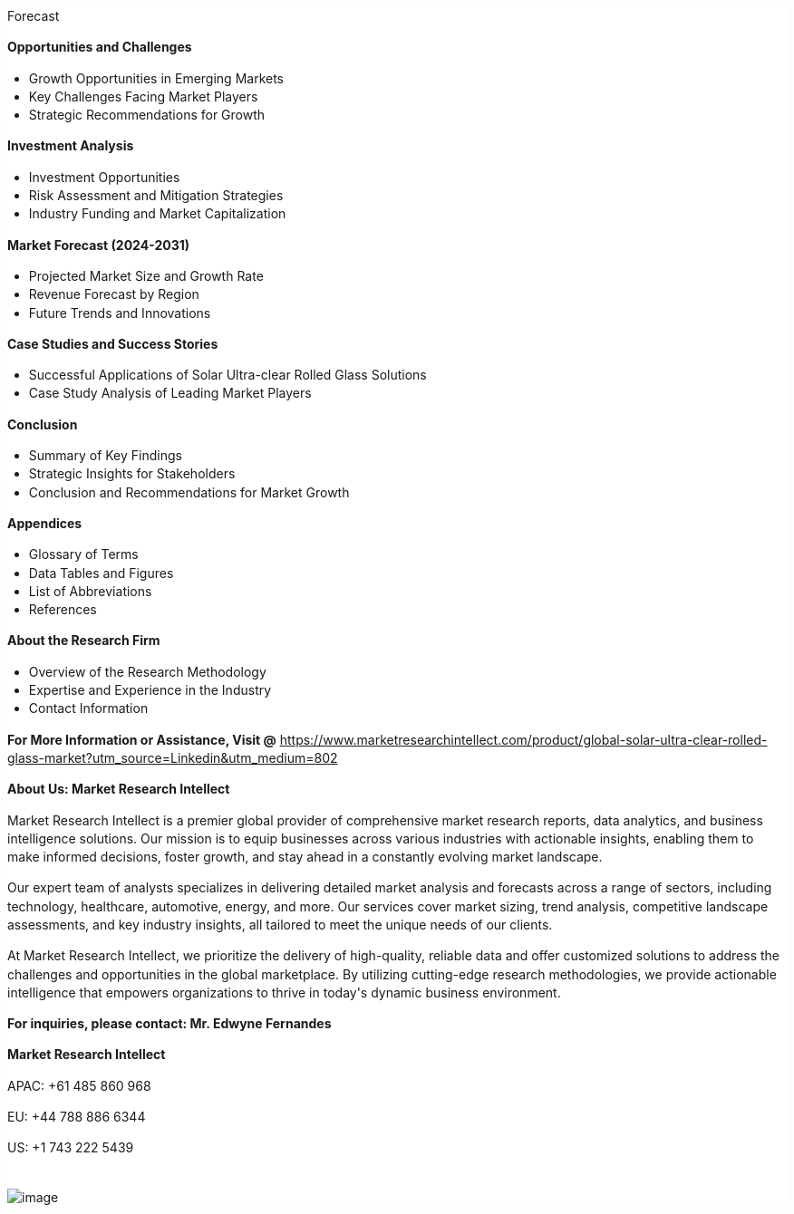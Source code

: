 Forecast</li></ul><p><strong>Opportunities and Challenges</strong></p><ul><li>Growth Opportunities in Emerging Markets</li><li>Key Challenges Facing Market Players</li><li>Strategic Recommendations for Growth</li></ul><p><strong>Investment Analysis</strong></p><ul><li>Investment Opportunities</li><li>Risk Assessment and Mitigation Strategies</li><li>Industry Funding and Market Capitalization</li></ul><p><strong>Market Forecast (2024-2031)</strong></p><ul><li>Projected Market Size and Growth Rate</li><li>Revenue Forecast by Region</li><li>Future Trends and Innovations</li></ul><p><strong>Case Studies and Success Stories</strong></p><ul><li>Successful Applications of Solar Ultra-clear Rolled Glass Solutions</li><li>Case Study Analysis of Leading Market Players</li></ul><p><strong>Conclusion</strong></p><ul><li>Summary of Key Findings</li><li>Strategic Insights for Stakeholders</li><li>Conclusion and Recommendations for Market Growth</li></ul><p><strong>Appendices</strong></p><ul><li>Glossary of Terms</li><li>Data Tables and Figures</li><li>List of Abbreviations</li><li>References</li></ul><p><strong>About the Research Firm</strong></p><ul><li>Overview of the Research Methodology</li><li>Expertise and Experience in the Industry</li><li>Contact Information</li></ul></div><div class="article-main__content" data-test-id="publishing-text-block"><p><span class="font-[700]"><strong>For More Information or Assistance, Visit @</strong>&nbsp;<a href="https://www.marketresearchintellect.com/product/global-solar-ultra-clear-rolled-glass-market?utm_source=Linkedin&utm_medium=802">https://www.marketresearchintellect.com/product/global-solar-ultra-clear-rolled-glass-market?utm_source=Linkedin&utm_medium=802</a></span></p><p><strong>About Us: Market Research Intellect</strong></p><p>Market Research Intellect is a premier global provider of comprehensive market research reports, data analytics, and business intelligence solutions. Our mission is to equip businesses across various industries with actionable insights, enabling them to make informed decisions, foster growth, and stay ahead in a constantly evolving market landscape.</p><p>Our expert team of analysts specializes in delivering detailed market analysis and forecasts across a range of sectors, including technology, healthcare, automotive, energy, and more. Our services cover market sizing, trend analysis, competitive landscape assessments, and key industry insights, all tailored to meet the unique needs of our clients.</p><p>At Market Research Intellect, we prioritize the delivery of high-quality, reliable data and offer customized solutions to address the challenges and opportunities in the global marketplace. By utilizing cutting-edge research methodologies, we provide actionable intelligence that empowers organizations to thrive in today's dynamic business environment.</p><p><strong>For inquiries, please contact: Mr. Edwyne Fernandes</strong></p><p><strong>Market Research Intellect</strong></p><p>APAC: +61 485 860 968</p><p>EU: +44 788 886 6344</p><p>US: +1 743 222 5439</p></div><div class="article-main__content" data-test-id="publishing-text-block">&nbsp;</div>
![image](https://github.com/user-attachments/assets/bd89754c-70a4-4ada-8623-5a87b1ba155d)
